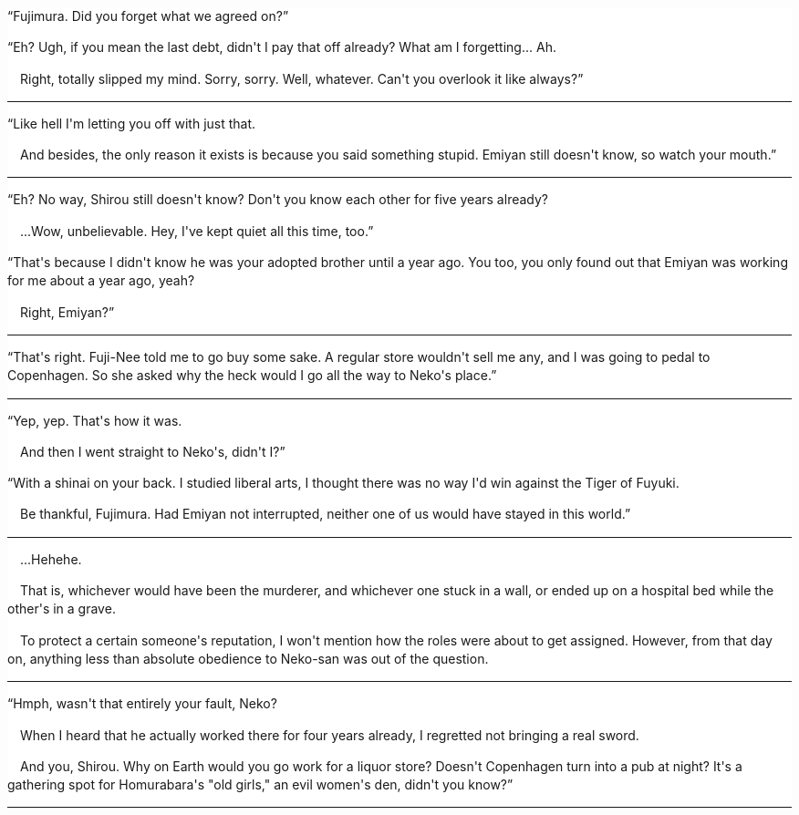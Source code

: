 “Fujimura. Did you forget what we agreed on?”

“Eh? Ugh, if you mean the last debt, didn't I pay that off already? What am I forgetting... Ah.

　Right, totally slipped my mind. Sorry, sorry. Well, whatever. Can't you overlook it like always?”

---

“Like hell I'm letting you off with just that.

　And besides, the only reason it exists is because you said something stupid. Emiyan still doesn't know, so watch your mouth.”

---

“Eh? No way, Shirou still doesn't know? Don't you know each other for five years already?

　...Wow, unbelievable. Hey, I've kept quiet all this time, too.”

“That's because I didn't know he was your adopted brother until a year ago. You too, you only found out that Emiyan was working for me about a year ago, yeah?

　Right, Emiyan?”

---

“That's right. Fuji-Nee told me to go buy some sake. A regular store wouldn't sell me any, and I was going to pedal to Copenhagen. So she asked why the heck would I go all the way to Neko's place.”

---

“Yep, yep. That's how it was.

　And then I went straight to Neko's, didn't I?”

“With a shinai on your back. I studied liberal arts, I thought there was no way I'd win against the Tiger of Fuyuki.

　Be thankful, Fujimura. Had Emiyan not interrupted, neither one of us would have stayed in this world.”

---

　...Hehehe.

　That is, whichever would have been the murderer, and whichever one stuck in a wall, or ended up on a hospital bed while the other's in a grave.

　To protect a certain someone's reputation, I won't mention how the roles were about to get assigned. However, from that day on, anything less than absolute obedience to Neko-san was out of the question.

---

“Hmph, wasn't that entirely your fault, Neko?

　When I heard that he actually worked there for four years already, I regretted not bringing a real sword.

　And you, Shirou. Why on Earth would you go work for a liquor store? Doesn't Copenhagen turn into a pub at night? It's a gathering spot for Homurabara's "old girls," an evil women's den, didn't you know?”

---